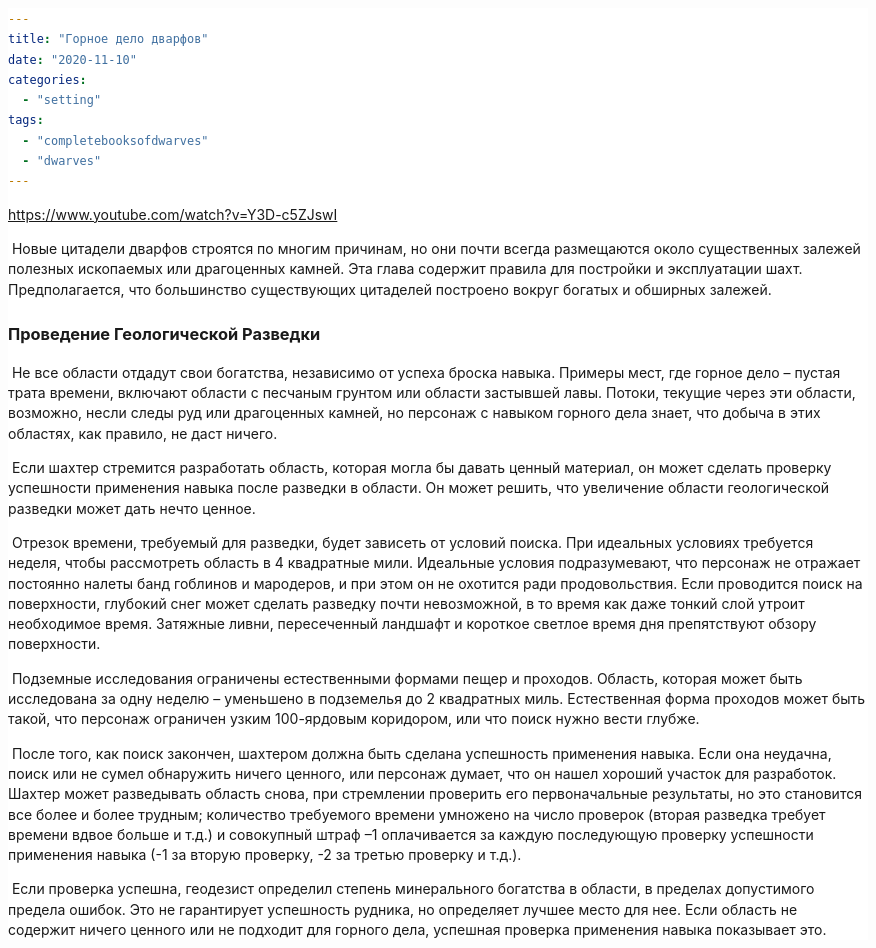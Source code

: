 ```yaml
---
title: "Горное дело дварфов"
date: "2020-11-10"
categories: 
  - "setting"
tags: 
  - "completebooksofdwarves"
  - "dwarves"
---
```


https://www.youtube.com/watch?v=Y3D-c5ZJswI

 Новые цитадели дварфов строятся по многим причинам, но они почти всегда размещаются около существенных залежей полезных ископаемых или драгоценных камней. Эта глава содержит правила для постройки и эксплуатации шахт. Предполагается, что большинство существующих цитаделей построено вокруг богатых и обширных залежей.

### **Проведение Геологической Разведки**

 Не все области отдадут свои богатства, независимо от успеха броска навыка. Примеры мест, где горное дело – пустая трата времени, включают области с песчаным грунтом или области застывшей лавы. Потоки, текущие через эти области, возможно, несли следы руд или драгоценных камней, но персонаж с навыком горного дела знает, что добыча в этих областях, как правило, не даст ничего.

 Если шахтер стремится разработать область, которая могла бы давать ценный материал, он может сделать проверку успешности применения навыка после разведки в области. Он может решить, что увеличение области геологической разведки может дать нечто ценное.

 Отрезок времени, требуемый для разведки, будет зависеть от условий поиска. При идеальных условиях требуется неделя, чтобы рассмотреть область в 4 квадратные мили. Идеальные условия подразумевают, что персонаж не отражает постоянно налеты банд гоблинов и мародеров, и при этом он не охотится ради продовольствия. Если проводится поиск на поверхности, глубокий снег может сделать разведку почти невозможной, в то время как даже тонкий слой утроит необходимое время. Затяжные ливни, пересеченный ландшафт и короткое светлое время дня препятствуют обзору поверхности.

 Подземные исследования ограничены естественными формами пещер и проходов. Область, которая может быть исследована за одну неделю – уменьшено в подземелья до 2 квадратных миль. Естественная форма проходов может быть такой, что персонаж ограничен узким 100-ярдовым коридором, или что поиск нужно вести глубже.

 После того, как поиск закончен, шахтером должна быть сделана успешность применения навыка. Если она неудачна, поиск или не сумел обнаружить ничего ценного, или персонаж думает, что он нашел хороший участок для разработок. Шахтер может разведывать область снова, при стремлении проверить его первоначальные результаты, но это становится все более и более трудным; количество требуемого времени умножено на число проверок (вторая разведка требует времени вдвое больше и т.д.) и совокупный штраф –1 оплачивается за каждую последующую проверку успешности применения навыка (-1 за вторую проверку, -2 за третью проверку и т.д.).

 Если проверка успешна, геодезист определил степень минерального богатства в области, в пределах допустимого предела ошибок. Это не гарантирует успешность рудника, но определяет лучшее место для нее. Если область не содержит ничего ценного или не подходит для горного дела, успешная проверка применения навыка показывает это.
